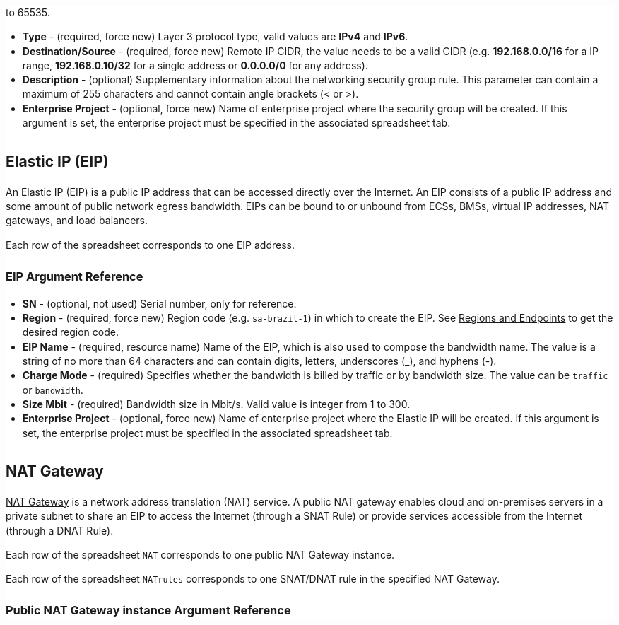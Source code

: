   to 65535.
- **Type** - (required, force new) Layer 3 protocol type, valid values are
  **IPv4** and **IPv6**.
- **Destination/Source** - (required, force new) Remote IP CIDR, the value
  needs to be a valid CIDR (e.g. **192.168.0.0/16** for a IP range,
  **192.168.0.10/32** for a single address or **0.0.0.0/0** for any address).
- **Description** - (optional) Supplementary information about the networking
  security group rule. This parameter can contain a maximum of 255 characters
  and cannot contain angle brackets (< or >).
- **Enterprise Project** - (optional, force new) Name of enterprise project
  where the security group will be created. If this argument is set, the
  enterprise project must be specified in the associated spreadsheet tab.

## Elastic IP (EIP)

An [Elastic IP (EIP)][eip] is a public IP address that can be accessed directly
over the Internet. An EIP consists of a public IP address and some amount of
public network egress bandwidth. EIPs can be bound to or unbound from ECSs,
BMSs, virtual IP addresses, NAT gateways, and load balancers.

Each row of the spreadsheet corresponds to one EIP address.

### EIP Argument Reference

- **SN** - (optional, not used) Serial number, only for reference.
- **Region** - (required, force new) Region code (e.g. `sa-brazil-1`) in which
  to create the EIP. See [Regions and Endpoints][endpoints] to get the desired
  region code.
- **EIP Name** - (required, resource name) Name of the EIP, which is also used
  to compose the bandwidth name. The value is a string of no more than 64
  characters and can contain digits, letters, underscores (_), and hyphens (-).
- **Charge Mode** - (required) Specifies whether the bandwidth is billed by
  traffic or by bandwidth size. The value can be `traffic` or `bandwidth`.
- **Size Mbit** - (required) Bandwidth size in Mbit/s. Valid value is integer
  from 1 to 300.
- **Enterprise Project** - (optional, force new) Name of enterprise project
  where the Elastic IP will be created. If this argument is set, the
  enterprise project must be specified in the associated spreadsheet tab.

## NAT Gateway

[NAT Gateway][nat] is a network address translation (NAT) service. A public NAT
gateway enables cloud and on-premises servers in a private subnet to share an
EIP to access the Internet (through a SNAT Rule) or provide services accessible
from the Internet (through a DNAT Rule).

Each row of the spreadsheet `NAT` corresponds to one public NAT Gateway instance.

Each row of the spreadsheet `NATrules` corresponds to one SNAT/DNAT rule in the
specified NAT Gateway.

### Public NAT Gateway instance Argument Reference


[tf-state-mv]: <https://developer.hashicorp.com/terraform/cli/commands/state/mv>
[tf-moved]: <https://developer.hashicorp.com/terraform/tutorials/configuration-language/move-config>
[eps]: <https://support.huaweicloud.com/intl/en-us/usermanual-em/em_eps_01_0000.html>
[vpc]: <https://support.huaweicloud.com/intl/en-us/productdesc-vpc/en-us_topic_0013748729.html>
[endpoints]: <https://developer.huaweicloud.com/intl/en-us/endpoint>
[secgroup]: <https://support.huaweicloud.com/intl/en-us/productdesc-vpc/vpc_Concepts_0005.html>
[ecs]: <https://support.huaweicloud.com/intl/en-us/productdesc-ecs/en-us_topic_0013771112.html>
[ecs-group]: <https://support.huaweicloud.com/intl/en-us/usermanual-ecs/ecs_03_0150.html>
[ecs-buy]: <https://console-intl.huaweicloud.com/ecm/#/ecs/createVm>
[ims-list]: <https://console-intl.huaweicloud.com/ecm/#/ims/manager/imageList/publicImage>
[kps]: <https://support.huaweicloud.com/intl/en-us/usermanual-dew/dew_01_0034.html>
[ecs-flavors]: <https://support.huaweicloud.com/intl/en-us/productdesc-ecs/ecs_01_0014.html>
[vip]: <https://support.huaweicloud.com/intl/en-us/productdesc-vpc/vpc_Concepts_0012.html>
[eip]: <https://support.huaweicloud.com/intl/en-us/productdesc-eip/overview_0001.html>
[nat]: <https://support.huaweicloud.com/intl/en-us/productdesc-natgateway/en-us_topic_0086739762.html>
[rds]: <https://support.huaweicloud.com/intl/en-us/productdesc-rds/en-us_topic_dashboard.html>
